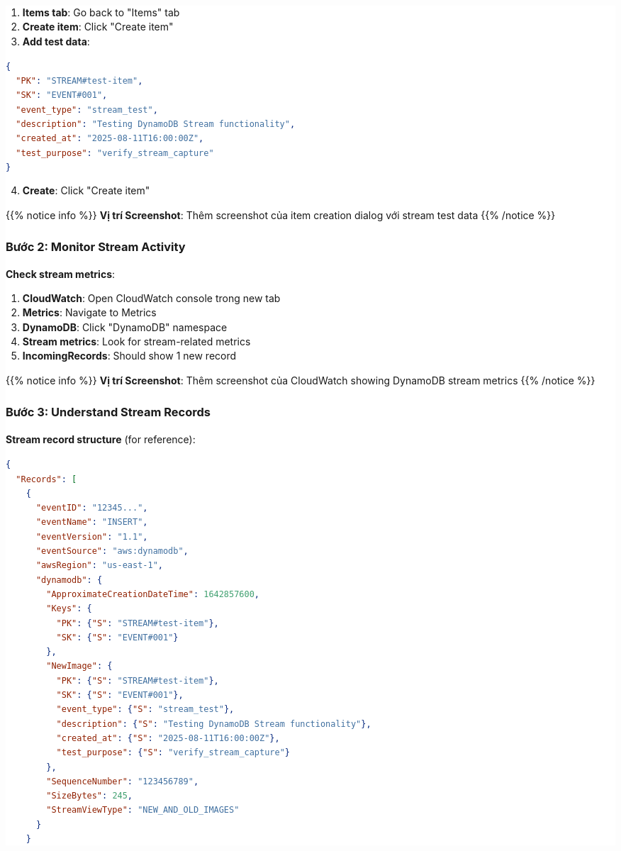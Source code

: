 1. **Items tab**: Go back to "Items" tab
2. **Create item**: Click "Create item"
3. **Add test data**:

```json
{
  "PK": "STREAM#test-item",
  "SK": "EVENT#001",
  "event_type": "stream_test",
  "description": "Testing DynamoDB Stream functionality",
  "created_at": "2025-08-11T16:00:00Z",
  "test_purpose": "verify_stream_capture"
}
```

4. **Create**: Click "Create item"

{{% notice info %}}
**Vị trí Screenshot**: Thêm screenshot của item creation dialog với stream test data
{{% /notice %}}

### Bước 2: Monitor Stream Activity

**Check stream metrics**:

1. **CloudWatch**: Open CloudWatch console trong new tab
2. **Metrics**: Navigate to Metrics
3. **DynamoDB**: Click "DynamoDB" namespace
4. **Stream metrics**: Look for stream-related metrics
5. **IncomingRecords**: Should show 1 new record

{{% notice info %}}
**Vị trí Screenshot**: Thêm screenshot của CloudWatch showing DynamoDB stream metrics
{{% /notice %}}

### Bước 3: Understand Stream Records

**Stream record structure** (for reference):

```json
{
  "Records": [
    {
      "eventID": "12345...",
      "eventName": "INSERT",
      "eventVersion": "1.1",
      "eventSource": "aws:dynamodb",
      "awsRegion": "us-east-1",
      "dynamodb": {
        "ApproximateCreationDateTime": 1642857600,
        "Keys": {
          "PK": {"S": "STREAM#test-item"},
          "SK": {"S": "EVENT#001"}
        },
        "NewImage": {
          "PK": {"S": "STREAM#test-item"},
          "SK": {"S": "EVENT#001"},
          "event_type": {"S": "stream_test"},
          "description": {"S": "Testing DynamoDB Stream functionality"},
          "created_at": {"S": "2025-08-11T16:00:00Z"},
          "test_purpose": {"S": "verify_stream_capture"}
        },
        "SequenceNumber": "123456789",
        "SizeBytes": 245,
        "StreamViewType": "NEW_AND_OLD_IMAGES"
      }
    }
```